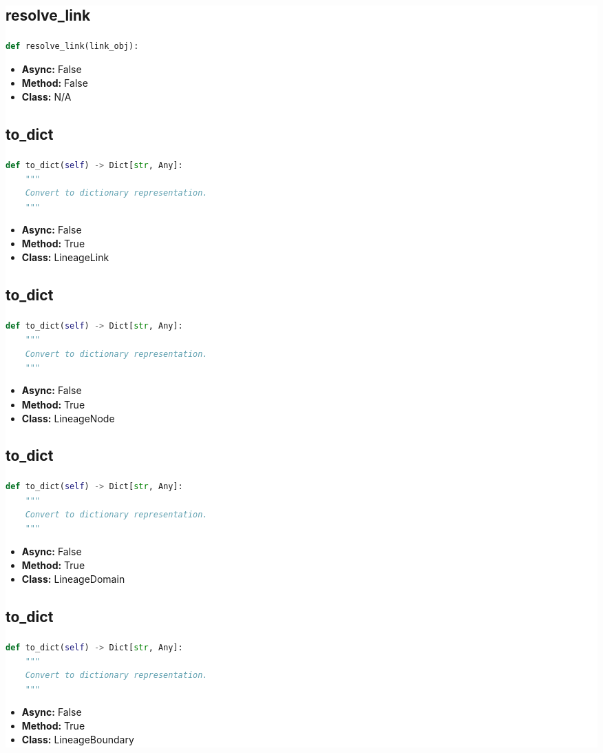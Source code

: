 ## resolve_link

```python
def resolve_link(link_obj):
```
* **Async:** False
* **Method:** False
* **Class:** N/A

## to_dict

```python
def to_dict(self) -> Dict[str, Any]:
    """
    Convert to dictionary representation.
    """
```
* **Async:** False
* **Method:** True
* **Class:** LineageLink

## to_dict

```python
def to_dict(self) -> Dict[str, Any]:
    """
    Convert to dictionary representation.
    """
```
* **Async:** False
* **Method:** True
* **Class:** LineageNode

## to_dict

```python
def to_dict(self) -> Dict[str, Any]:
    """
    Convert to dictionary representation.
    """
```
* **Async:** False
* **Method:** True
* **Class:** LineageDomain

## to_dict

```python
def to_dict(self) -> Dict[str, Any]:
    """
    Convert to dictionary representation.
    """
```
* **Async:** False
* **Method:** True
* **Class:** LineageBoundary
